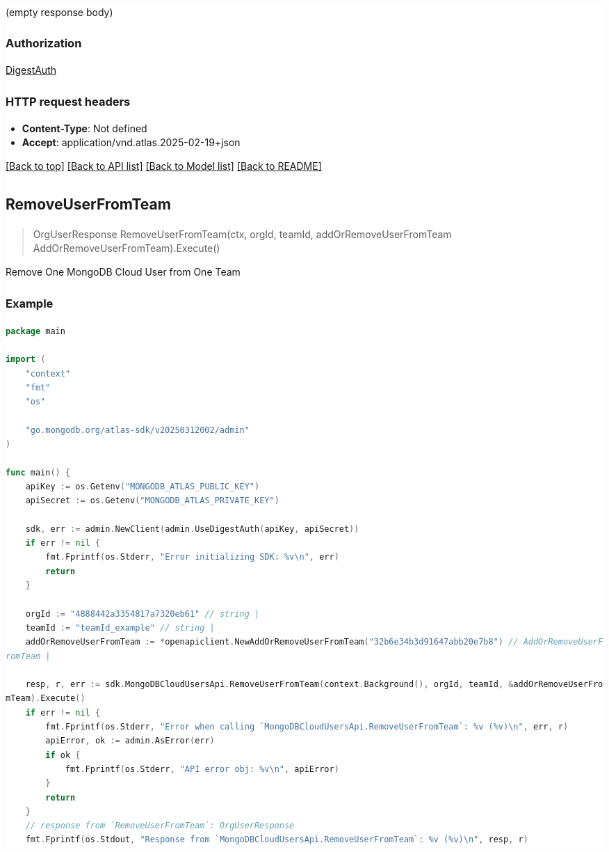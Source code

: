  (empty response body)

### Authorization
[DigestAuth](../README.md#Authentication)

### HTTP request headers

- **Content-Type**: Not defined
- **Accept**: application/vnd.atlas.2025-02-19+json

[[Back to top]](#) [[Back to API list]](../README.md#documentation-for-api-endpoints)
[[Back to Model list]](../README.md#documentation-for-models)
[[Back to README]](../README.md)


## RemoveUserFromTeam

> OrgUserResponse RemoveUserFromTeam(ctx, orgId, teamId, addOrRemoveUserFromTeam AddOrRemoveUserFromTeam).Execute()

Remove One MongoDB Cloud User from One Team


### Example

```go
package main

import (
    "context"
    "fmt"
    "os"

    "go.mongodb.org/atlas-sdk/v20250312002/admin"
)

func main() {
    apiKey := os.Getenv("MONGODB_ATLAS_PUBLIC_KEY")
    apiSecret := os.Getenv("MONGODB_ATLAS_PRIVATE_KEY")

    sdk, err := admin.NewClient(admin.UseDigestAuth(apiKey, apiSecret))
    if err != nil {
        fmt.Fprintf(os.Stderr, "Error initializing SDK: %v\n", err)
        return
    }

    orgId := "4888442a3354817a7320eb61" // string | 
    teamId := "teamId_example" // string | 
    addOrRemoveUserFromTeam := *openapiclient.NewAddOrRemoveUserFromTeam("32b6e34b3d91647abb20e7b8") // AddOrRemoveUserFromTeam | 

    resp, r, err := sdk.MongoDBCloudUsersApi.RemoveUserFromTeam(context.Background(), orgId, teamId, &addOrRemoveUserFromTeam).Execute()
    if err != nil {
        fmt.Fprintf(os.Stderr, "Error when calling `MongoDBCloudUsersApi.RemoveUserFromTeam`: %v (%v)\n", err, r)
        apiError, ok := admin.AsError(err)
        if ok {
            fmt.Fprintf(os.Stderr, "API error obj: %v\n", apiError)
        }
        return
    }
    // response from `RemoveUserFromTeam`: OrgUserResponse
    fmt.Fprintf(os.Stdout, "Response from `MongoDBCloudUsersApi.RemoveUserFromTeam`: %v (%v)\n", resp, r)
```